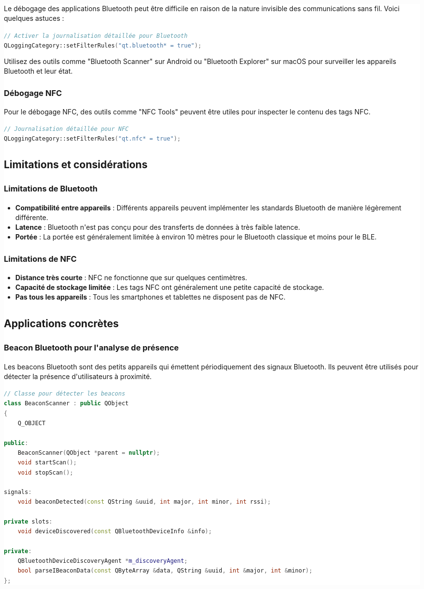 Le débogage des applications Bluetooth peut être difficile en raison de la nature invisible des communications sans fil. Voici quelques astuces :

```cpp
// Activer la journalisation détaillée pour Bluetooth
QLoggingCategory::setFilterRules("qt.bluetooth* = true");
```

Utilisez des outils comme "Bluetooth Scanner" sur Android ou "Bluetooth Explorer" sur macOS pour surveiller les appareils Bluetooth et leur état.

### Débogage NFC

Pour le débogage NFC, des outils comme "NFC Tools" peuvent être utiles pour inspecter le contenu des tags NFC.

```cpp
// Journalisation détaillée pour NFC
QLoggingCategory::setFilterRules("qt.nfc* = true");
```

## Limitations et considérations

### Limitations de Bluetooth

- **Compatibilité entre appareils** : Différents appareils peuvent implémenter les standards Bluetooth de manière légèrement différente.
- **Latence** : Bluetooth n'est pas conçu pour des transferts de données à très faible latence.
- **Portée** : La portée est généralement limitée à environ 10 mètres pour le Bluetooth classique et moins pour le BLE.

### Limitations de NFC

- **Distance très courte** : NFC ne fonctionne que sur quelques centimètres.
- **Capacité de stockage limitée** : Les tags NFC ont généralement une petite capacité de stockage.
- **Pas tous les appareils** : Tous les smartphones et tablettes ne disposent pas de NFC.

## Applications concrètes

### Beacon Bluetooth pour l'analyse de présence

Les beacons Bluetooth sont des petits appareils qui émettent périodiquement des signaux Bluetooth. Ils peuvent être utilisés pour détecter la présence d'utilisateurs à proximité.

```cpp
// Classe pour détecter les beacons
class BeaconScanner : public QObject
{
    Q_OBJECT

public:
    BeaconScanner(QObject *parent = nullptr);
    void startScan();
    void stopScan();

signals:
    void beaconDetected(const QString &uuid, int major, int minor, int rssi);

private slots:
    void deviceDiscovered(const QBluetoothDeviceInfo &info);

private:
    QBluetoothDeviceDiscoveryAgent *m_discoveryAgent;
    bool parseIBeaconData(const QByteArray &data, QString &uuid, int &major, int &minor);
};
```